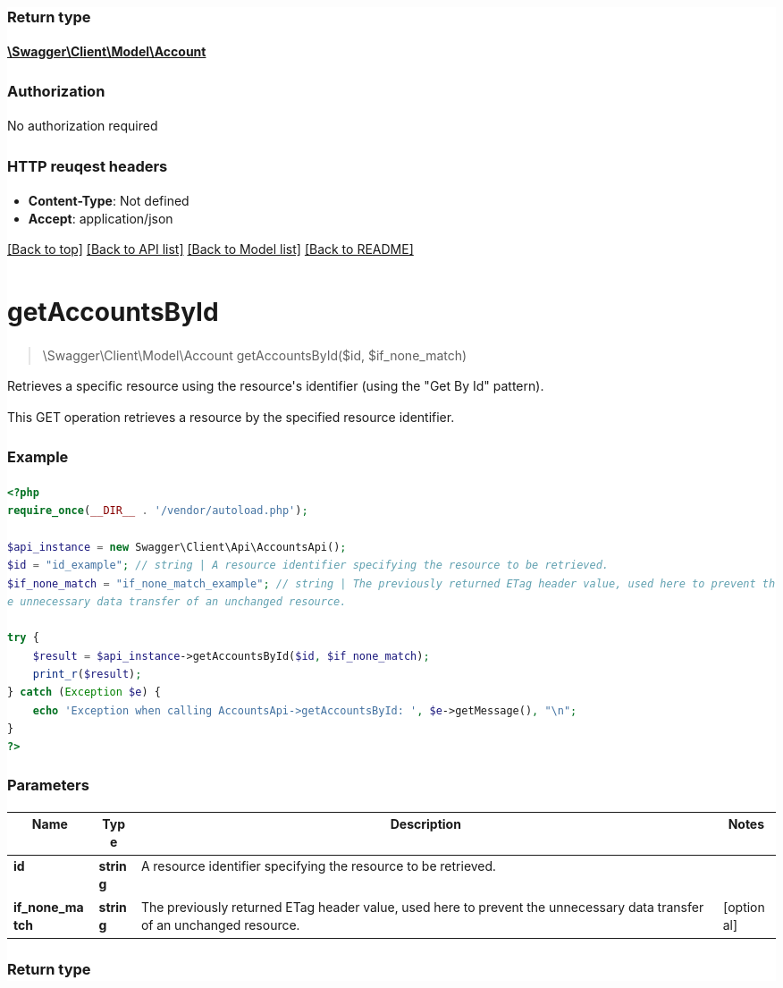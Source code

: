 ### Return type

[**\Swagger\Client\Model\Account**](Account.md)

### Authorization

No authorization required

### HTTP reuqest headers

 - **Content-Type**: Not defined
 - **Accept**: application/json

[[Back to top]](#) [[Back to API list]](../README.md#documentation-for-api-endpoints) [[Back to Model list]](../README.md#documentation-for-models) [[Back to README]](../README.md)

# **getAccountsById**
> \Swagger\Client\Model\Account getAccountsById($id, $if_none_match)

Retrieves a specific resource using the resource's identifier (using the \"Get By Id\" pattern).

This GET operation retrieves a resource by the specified resource identifier.

### Example 
```php
<?php
require_once(__DIR__ . '/vendor/autoload.php');

$api_instance = new Swagger\Client\Api\AccountsApi();
$id = "id_example"; // string | A resource identifier specifying the resource to be retrieved.
$if_none_match = "if_none_match_example"; // string | The previously returned ETag header value, used here to prevent the unnecessary data transfer of an unchanged resource.

try { 
    $result = $api_instance->getAccountsById($id, $if_none_match);
    print_r($result);
} catch (Exception $e) {
    echo 'Exception when calling AccountsApi->getAccountsById: ', $e->getMessage(), "\n";
}
?>
```

### Parameters

Name | Type | Description  | Notes
------------- | ------------- | ------------- | -------------
 **id** | **string**| A resource identifier specifying the resource to be retrieved. | 
 **if_none_match** | **string**| The previously returned ETag header value, used here to prevent the unnecessary data transfer of an unchanged resource. | [optional] 

### Return type
